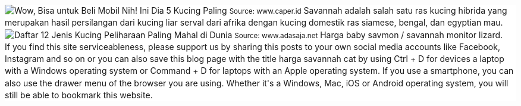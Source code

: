 <aside>
<img class="v-image ads-img" alt="Wow, Bisa untuk Beli Mobil Nih! Ini Dia 5 Kucing Paling" src="http://www.caper.id/wp-content/uploads/2017/10/ashera.jpg" width="100%" onerror="this.onerror=null;this.src='data:image/gif;base64,R0lGODlhAQABAAAAACH5BAEKAAEALAAAAAABAAEAAAICTAEAOw==';" />
<small>Source: www.caper.id</small>
Savannah adalah salah satu ras kucing hibrida yang merupakan hasil persilangan dari kucing liar serval dari afrika dengan kucing domestik ras siamese, bengal, dan egyptian mau.
</aside>

<aside>
<img class="v-image ads-img" alt="Daftar 12 Jenis Kucing Peliharaan Paling Mahal di Dunia" src="https://3.bp.blogspot.com/-VQOAV8GK33M/VwFlaRL_XLI/AAAAAAAAKb4/emDbzXtPZC4ca-9uJltqatrK-zYnxHZSA/s1600/The%2BSavannah.jpg" width="100%" onerror="this.onerror=null;this.src='data:image/gif;base64,R0lGODlhAQABAAAAACH5BAEKAAEALAAAAAABAAEAAAICTAEAOw==';" />
<small>Source: www.adasaja.net</small>
Harga baby savmon / savannah monitor lizard.
</aside>
</section>
If you find this site serviceableness, please support us by sharing this posts to your own social media accounts like Facebook, Instagram and so on or you can also save this blog page with the title harga savannah cat by using Ctrl + D for devices a laptop with a Windows operating system or Command + D for laptops with an Apple operating system. If you use a smartphone, you can also use the drawer menu of the browser you are using. Whether it's a Windows, Mac, iOS or Android operating system, you will still be able to bookmark this website.
</section>
         
<center>
<div class="d-block p-4">
	<center>
		<!-- BOTTOM BANNER ADS -->
	</center>
</div></center>
</main>

        
</body>

</html>
